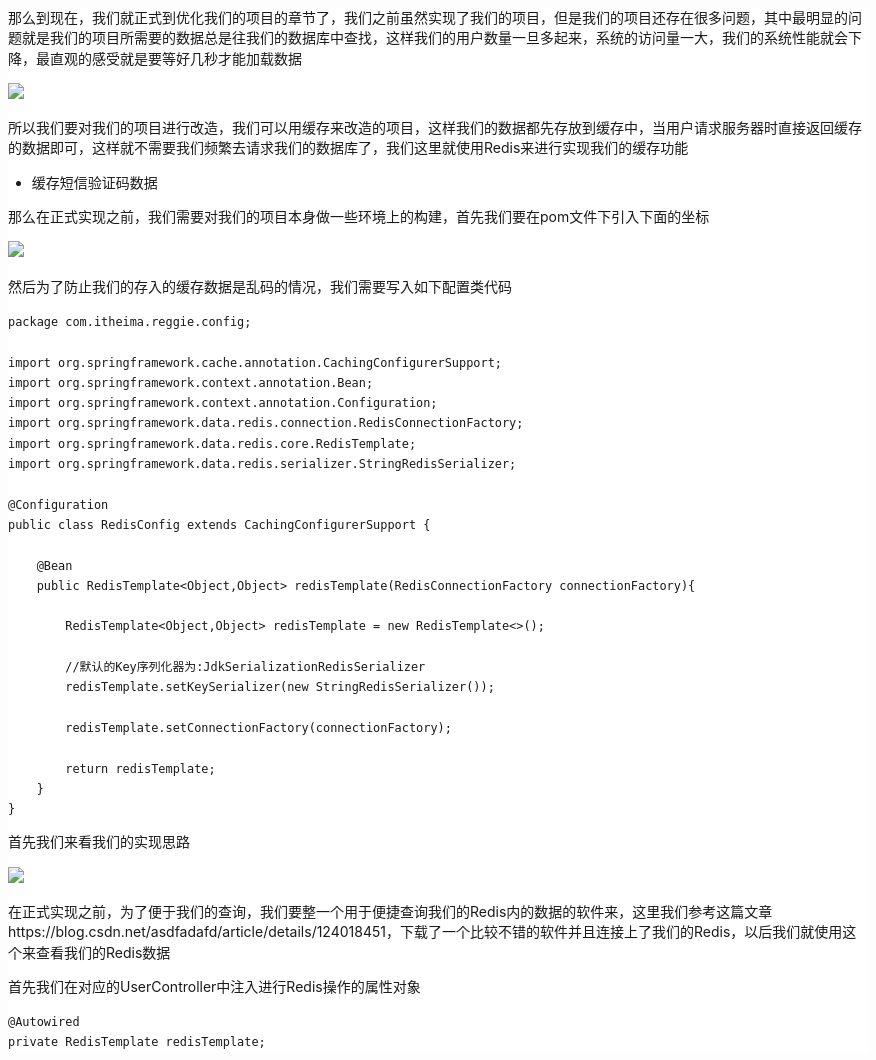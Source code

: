 那么到现在，我们就正式到优化我们的项目的章节了，我们之前虽然实现了我们的项目，但是我们的项目还存在很多问题，其中最明显的问题就是我们的项目所需要的数据总是往我们的数据库中查找，这样我们的用户数量一旦多起来，系统的访问量一大，我们的系统性能就会下降，最直观的感受就是要等好几秒才能加载数据

![](D:/Rolin的学习笔记/youdaonote-pull/youdaonote/youdaonote-images/WEBRESOURCE3470b5218e88203e85f7f32afa4439ca.png)

所以我们要对我们的项目进行改造，我们可以用缓存来改造的项目，这样我们的数据都先存放到缓存中，当用户请求服务器时直接返回缓存的数据即可，这样就不需要我们频繁去请求我们的数据库了，我们这里就使用Redis来进行实现我们的缓存功能

- 缓存短信验证码数据

那么在正式实现之前，我们需要对我们的项目本身做一些环境上的构建，首先我们要在pom文件下引入下面的坐标

![](D:/Rolin的学习笔记/youdaonote-pull/youdaonote/youdaonote-images/WEBRESOURCE6a74acd9d286352be42af4bdb890357c.png)

然后为了防止我们的存入的缓存数据是乱码的情况，我们需要写入如下配置类代码

```
package com.itheima.reggie.config;

import org.springframework.cache.annotation.CachingConfigurerSupport;
import org.springframework.context.annotation.Bean;
import org.springframework.context.annotation.Configuration;
import org.springframework.data.redis.connection.RedisConnectionFactory;
import org.springframework.data.redis.core.RedisTemplate;
import org.springframework.data.redis.serializer.StringRedisSerializer;

@Configuration
public class RedisConfig extends CachingConfigurerSupport {

    @Bean
    public RedisTemplate<Object,Object> redisTemplate(RedisConnectionFactory connectionFactory){

        RedisTemplate<Object,Object> redisTemplate = new RedisTemplate<>();

        //默认的Key序列化器为:JdkSerializationRedisSerializer
        redisTemplate.setKeySerializer(new StringRedisSerializer());

        redisTemplate.setConnectionFactory(connectionFactory);

        return redisTemplate;
    }
}
```

首先我们来看我们的实现思路

![](D:/Rolin的学习笔记/youdaonote-pull/youdaonote/youdaonote-images/WEBRESOURCEa00e2c7860924542683491903269561a.png)

在正式实现之前，为了便于我们的查询，我们要整一个用于便捷查询我们的Redis内的数据的软件来，这里我们参考这篇文章https://blog.csdn.net/asdfadafd/article/details/124018451，下载了一个比较不错的软件并且连接上了我们的Redis，以后我们就使用这个来查看我们的Redis数据

首先我们在对应的UserController中注入进行Redis操作的属性对象

```
@Autowired
private RedisTemplate redisTemplate;
```

